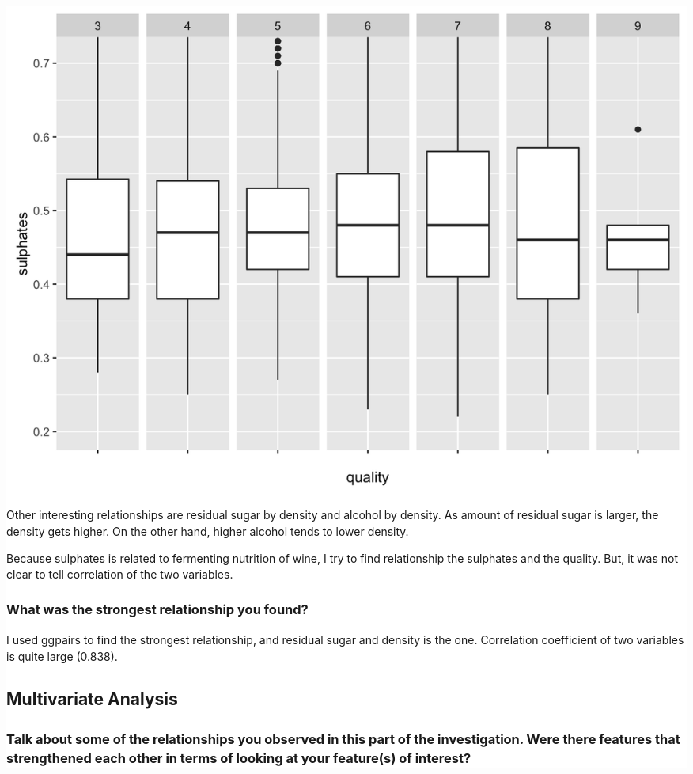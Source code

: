 ![plot](/public/p4-17.png)

Other interesting relationships are residual sugar by density and alcohol by density. As amount of residual sugar is larger, the density gets higher. On the other hand, higher alcohol tends to lower density. 

Because sulphates is related to fermenting nutrition of wine, I try to find relationship the sulphates and the quality. But, it was not clear to tell correlation of the two variables. 

### What was the strongest relationship you found?

I used ggpairs to find the strongest relationship, and residual sugar and density is the one.
Correlation coefficient of two variables is quite large (0.838).

<a id='q3'></a>

## Multivariate Analysis

### Talk about some of the relationships you observed in this part of the investigation. Were there features that strengthened each other in terms of looking at your feature(s) of interest?
